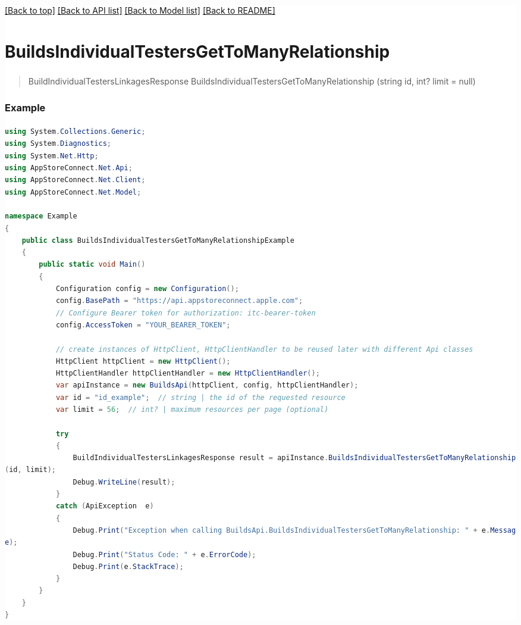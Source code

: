 [[Back to top]](#) [[Back to API list]](../README.md#documentation-for-api-endpoints) [[Back to Model list]](../README.md#documentation-for-models) [[Back to README]](../README.md)

<a id="buildsindividualtestersgettomanyrelationship"></a>
# **BuildsIndividualTestersGetToManyRelationship**
> BuildIndividualTestersLinkagesResponse BuildsIndividualTestersGetToManyRelationship (string id, int? limit = null)



### Example
```csharp
using System.Collections.Generic;
using System.Diagnostics;
using System.Net.Http;
using AppStoreConnect.Net.Api;
using AppStoreConnect.Net.Client;
using AppStoreConnect.Net.Model;

namespace Example
{
    public class BuildsIndividualTestersGetToManyRelationshipExample
    {
        public static void Main()
        {
            Configuration config = new Configuration();
            config.BasePath = "https://api.appstoreconnect.apple.com";
            // Configure Bearer token for authorization: itc-bearer-token
            config.AccessToken = "YOUR_BEARER_TOKEN";

            // create instances of HttpClient, HttpClientHandler to be reused later with different Api classes
            HttpClient httpClient = new HttpClient();
            HttpClientHandler httpClientHandler = new HttpClientHandler();
            var apiInstance = new BuildsApi(httpClient, config, httpClientHandler);
            var id = "id_example";  // string | the id of the requested resource
            var limit = 56;  // int? | maximum resources per page (optional) 

            try
            {
                BuildIndividualTestersLinkagesResponse result = apiInstance.BuildsIndividualTestersGetToManyRelationship(id, limit);
                Debug.WriteLine(result);
            }
            catch (ApiException  e)
            {
                Debug.Print("Exception when calling BuildsApi.BuildsIndividualTestersGetToManyRelationship: " + e.Message);
                Debug.Print("Status Code: " + e.ErrorCode);
                Debug.Print(e.StackTrace);
            }
        }
    }
}
```
